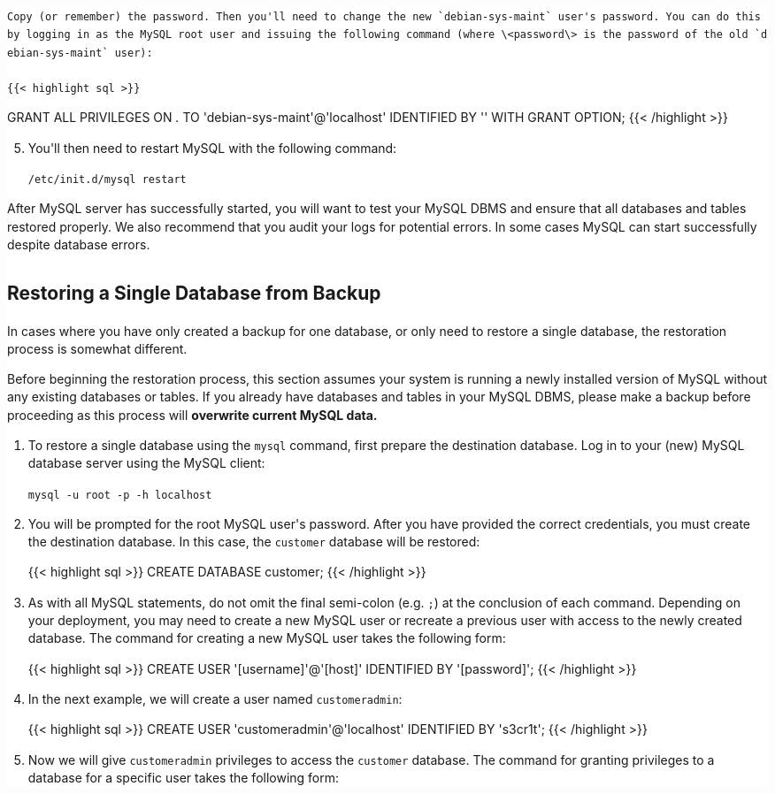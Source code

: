     Copy (or remember) the password. Then you'll need to change the new `debian-sys-maint` user's password. You can do this by logging in as the MySQL root user and issuing the following command (where \<password\> is the password of the old `debian-sys-maint` user):

    {{< highlight sql >}}
GRANT ALL PRIVILEGES ON *.* TO 'debian-sys-maint'@'localhost' IDENTIFIED BY '<password>' WITH GRANT OPTION;
{{< /highlight >}}

5.  You'll then need to restart MySQL with the following command:

        /etc/init.d/mysql restart

After MySQL server has successfully started, you will want to test your MySQL DBMS and ensure that all databases and tables restored properly. We also recommend that you audit your logs for potential errors. In some cases MySQL can start successfully despite database errors.

## Restoring a Single Database from Backup

In cases where you have only created a backup for one database, or only need to restore a single database, the restoration process is somewhat different.

Before beginning the restoration process, this section assumes your system is running a newly installed version of MySQL without any existing databases or tables. If you already have databases and tables in your MySQL DBMS, please make a backup before proceeding as this process will **overwrite current MySQL data.**

1.  To restore a single database using the `mysql` command, first prepare the destination database. Log in to your (new) MySQL database server using the MySQL client:

        mysql -u root -p -h localhost

2.  You will be prompted for the root MySQL user's password. After you have provided the correct credentials, you must create the destination database. In this case, the `customer` database will be restored:

    {{< highlight sql >}}
CREATE DATABASE customer;
{{< /highlight >}}

3.  As with all MySQL statements, do not omit the final semi-colon (e.g. `;`) at the conclusion of each command. Depending on your deployment, you may need to create a new MySQL user or recreate a previous user with access to the newly created database. The command for creating a new MySQL user takes the following form:

    {{< highlight sql >}}
CREATE USER '[username]'@'[host]' IDENTIFIED BY '[password]';
{{< /highlight >}}

4.  In the next example, we will create a user named `customeradmin`:

    {{< highlight sql >}}
CREATE USER 'customeradmin'@'localhost' IDENTIFIED BY 's3cr1t';
{{< /highlight >}}

5.  Now we will give `customeradmin` privileges to access the `customer` database. The command for granting privileges to a database for a specific user takes the following form:
